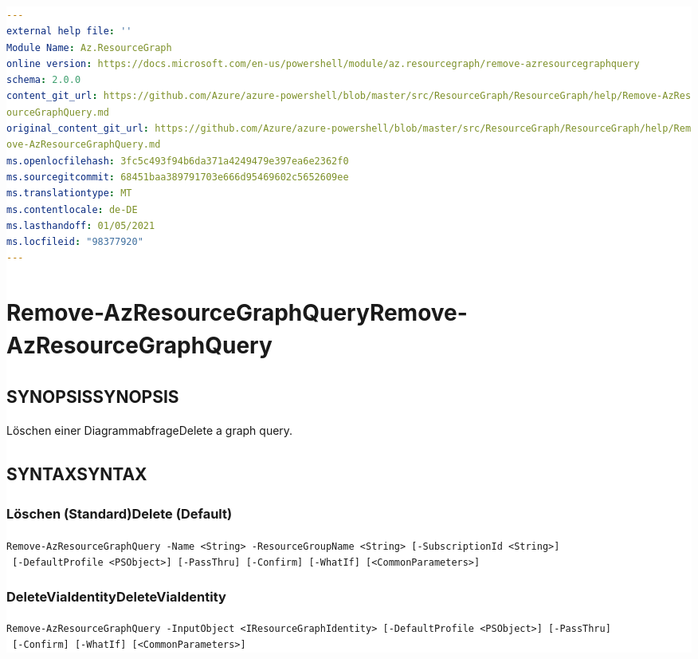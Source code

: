```yaml
---
external help file: ''
Module Name: Az.ResourceGraph
online version: https://docs.microsoft.com/en-us/powershell/module/az.resourcegraph/remove-azresourcegraphquery
schema: 2.0.0
content_git_url: https://github.com/Azure/azure-powershell/blob/master/src/ResourceGraph/ResourceGraph/help/Remove-AzResourceGraphQuery.md
original_content_git_url: https://github.com/Azure/azure-powershell/blob/master/src/ResourceGraph/ResourceGraph/help/Remove-AzResourceGraphQuery.md
ms.openlocfilehash: 3fc5c493f94b6da371a4249479e397ea6e2362f0
ms.sourcegitcommit: 68451baa389791703e666d95469602c5652609ee
ms.translationtype: MT
ms.contentlocale: de-DE
ms.lasthandoff: 01/05/2021
ms.locfileid: "98377920"
---
```

# <span data-ttu-id="261c5-101">Remove-AzResourceGraphQuery</span><span class="sxs-lookup"><span data-stu-id="261c5-101">Remove-AzResourceGraphQuery</span></span>

## <span data-ttu-id="261c5-102">SYNOPSIS</span><span class="sxs-lookup"><span data-stu-id="261c5-102">SYNOPSIS</span></span>
<span data-ttu-id="261c5-103">Löschen einer Diagrammabfrage</span><span class="sxs-lookup"><span data-stu-id="261c5-103">Delete a graph query.</span></span>

## <span data-ttu-id="261c5-104">SYNTAX</span><span class="sxs-lookup"><span data-stu-id="261c5-104">SYNTAX</span></span>

### <span data-ttu-id="261c5-105">Löschen (Standard)</span><span class="sxs-lookup"><span data-stu-id="261c5-105">Delete (Default)</span></span>
```
Remove-AzResourceGraphQuery -Name <String> -ResourceGroupName <String> [-SubscriptionId <String>]
 [-DefaultProfile <PSObject>] [-PassThru] [-Confirm] [-WhatIf] [<CommonParameters>]
```

### <span data-ttu-id="261c5-106">DeleteViaIdentity</span><span class="sxs-lookup"><span data-stu-id="261c5-106">DeleteViaIdentity</span></span>
```
Remove-AzResourceGraphQuery -InputObject <IResourceGraphIdentity> [-DefaultProfile <PSObject>] [-PassThru]
 [-Confirm] [-WhatIf] [<CommonParameters>]
```
